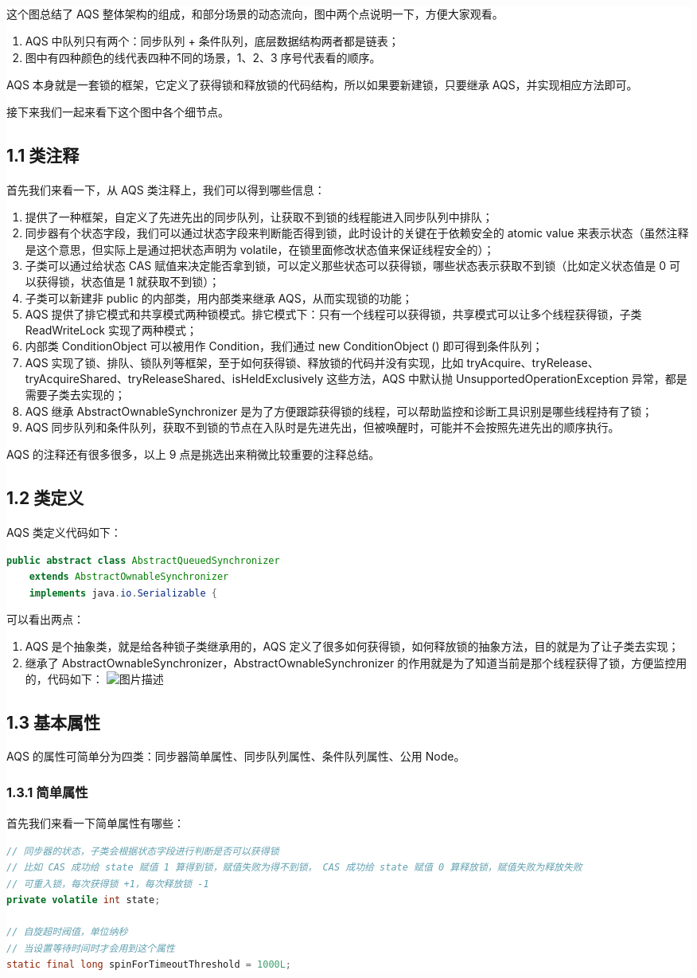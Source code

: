 这个图总结了 AQS 整体架构的组成，和部分场景的动态流向，图中两个点说明一下，方便大家观看。

1. AQS 中队列只有两个：同步队列 + 条件队列，底层数据结构两者都是链表；
2. 图中有四种颜色的线代表四种不同的场景，1、2、3 序号代表看的顺序。

AQS 本身就是一套锁的框架，它定义了获得锁和释放锁的代码结构，所以如果要新建锁，只要继承 AQS，并实现相应方法即可。

接下来我们一起来看下这个图中各个细节点。

## 1.1 类注释

首先我们来看一下，从 AQS 类注释上，我们可以得到哪些信息：

1. 提供了一种框架，自定义了先进先出的同步队列，让获取不到锁的线程能进入同步队列中排队；
2. 同步器有个状态字段，我们可以通过状态字段来判断能否得到锁，此时设计的关键在于依赖安全的 atomic value 来表示状态（虽然注释是这个意思，但实际上是通过把状态声明为 volatile，在锁里面修改状态值来保证线程安全的）；
3. 子类可以通过给状态 CAS 赋值来决定能否拿到锁，可以定义那些状态可以获得锁，哪些状态表示获取不到锁（比如定义状态值是 0 可以获得锁，状态值是 1 就获取不到锁）；
4. 子类可以新建非 public 的内部类，用内部类来继承 AQS，从而实现锁的功能；
5. AQS 提供了排它模式和共享模式两种锁模式。排它模式下：只有一个线程可以获得锁，共享模式可以让多个线程获得锁，子类 ReadWriteLock 实现了两种模式；
6. 内部类 ConditionObject 可以被用作 Condition，我们通过 new ConditionObject () 即可得到条件队列；
7. AQS 实现了锁、排队、锁队列等框架，至于如何获得锁、释放锁的代码并没有实现，比如 tryAcquire、tryRelease、tryAcquireShared、tryReleaseShared、isHeldExclusively 这些方法，AQS 中默认抛 UnsupportedOperationException 异常，都是需要子类去实现的；
8. AQS 继承 AbstractOwnableSynchronizer 是为了方便跟踪获得锁的线程，可以帮助监控和诊断工具识别是哪些线程持有了锁；
9. AQS 同步队列和条件队列，获取不到锁的节点在入队时是先进先出，但被唤醒时，可能并不会按照先进先出的顺序执行。

AQS 的注释还有很多很多，以上 9 点是挑选出来稍微比较重要的注释总结。

## 1.2 类定义

AQS 类定义代码如下：

```java
public abstract class AbstractQueuedSynchronizer
    extends AbstractOwnableSynchronizer
    implements java.io.Serializable {
```

可以看出两点：

1. AQS 是个抽象类，就是给各种锁子类继承用的，AQS 定义了很多如何获得锁，如何释放锁的抽象方法，目的就是为了让子类去实现；
2. 继承了 AbstractOwnableSynchronizer，AbstractOwnableSynchronizer 的作用就是为了知道当前是那个线程获得了锁，方便监控用的，代码如下：
   ![图片描述](https://img.mukewang.com/5dc37d20000197d121001410.png)

## 1.3 基本属性

AQS 的属性可简单分为四类：同步器简单属性、同步队列属性、条件队列属性、公用 Node。

### 1.3.1 简单属性

首先我们来看一下简单属性有哪些：

```java
// 同步器的状态，子类会根据状态字段进行判断是否可以获得锁
// 比如 CAS 成功给 state 赋值 1 算得到锁，赋值失败为得不到锁， CAS 成功给 state 赋值 0 算释放锁，赋值失败为释放失败
// 可重入锁，每次获得锁 +1，每次释放锁 -1
private volatile int state;

// 自旋超时阀值，单位纳秒
// 当设置等待时间时才会用到这个属性
static final long spinForTimeoutThreshold = 1000L;
```
